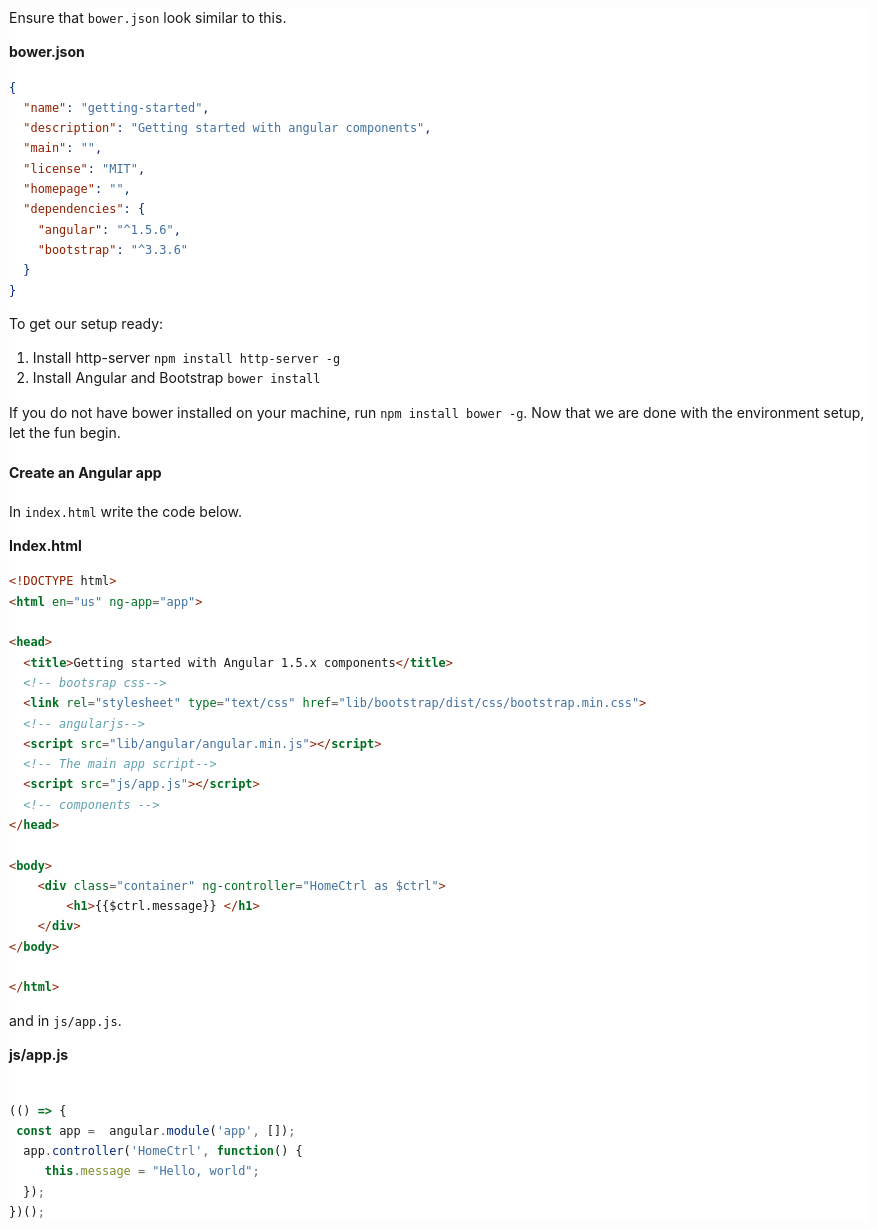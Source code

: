 Ensure that `bower.json` look similar to this.

**bower.json**
```json
{
  "name": "getting-started",
  "description": "Getting started with angular components",
  "main": "",
  "license": "MIT",
  "homepage": "",
  "dependencies": {
    "angular": "^1.5.6",
    "bootstrap": "^3.3.6"
  }
}
```

To get our setup ready:
1. Install http-server  `npm install http-server -g`
2. Install Angular and Bootstrap `bower install `

If you do not have bower installed on your machine,  run `npm install bower -g`. Now that we are done with the environment setup, let the fun begin.

#### Create an Angular app
In `index.html` write the code below.

**Index.html**
```html
<!DOCTYPE html>
<html en="us" ng-app="app">

<head>
  <title>Getting started with Angular 1.5.x components</title>
  <!-- bootsrap css-->
  <link rel="stylesheet" type="text/css" href="lib/bootstrap/dist/css/bootstrap.min.css">
  <!-- angularjs-->
  <script src="lib/angular/angular.min.js"></script>
  <!-- The main app script-->
  <script src="js/app.js"></script>
  <!-- components -->
</head>

<body>
    <div class="container" ng-controller="HomeCtrl as $ctrl">
        <h1>{{$ctrl.message}} </h1>
    </div>
</body>

</html>
```
 and in `js/app.js`.

 **js/app.js**
```javascript

(() => {
 const app =  angular.module('app', []);
  app.controller('HomeCtrl', function() {
     this.message = "Hello, world";
  });
})();
```